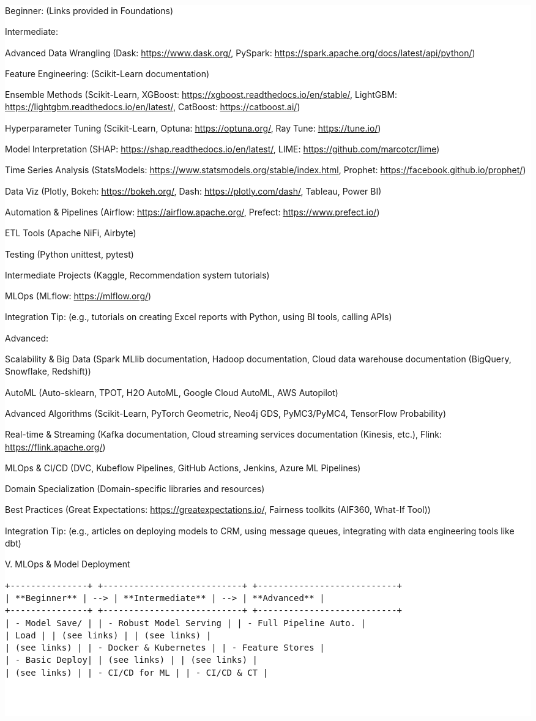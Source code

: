 
Beginner: (Links provided in Foundations)

Intermediate:

Advanced Data Wrangling (Dask: https://www.dask.org/, PySpark: https://spark.apache.org/docs/latest/api/python/)

Feature Engineering: (Scikit-Learn documentation)

Ensemble Methods (Scikit-Learn, XGBoost: https://xgboost.readthedocs.io/en/stable/, LightGBM: https://lightgbm.readthedocs.io/en/latest/, CatBoost: https://catboost.ai/)

Hyperparameter Tuning (Scikit-Learn, Optuna: https://optuna.org/, Ray Tune: https://tune.io/)

Model Interpretation (SHAP: https://shap.readthedocs.io/en/latest/, LIME: https://github.com/marcotcr/lime)

Time Series Analysis (StatsModels: https://www.statsmodels.org/stable/index.html, Prophet: https://facebook.github.io/prophet/)

Data Viz (Plotly, Bokeh: https://bokeh.org/, Dash: https://plotly.com/dash/, Tableau, Power BI)

Automation & Pipelines (Airflow: https://airflow.apache.org/, Prefect: https://www.prefect.io/)

ETL Tools (Apache NiFi, Airbyte)

Testing (Python unittest, pytest)

Intermediate Projects (Kaggle, Recommendation system tutorials)

MLOps (MLflow: https://mlflow.org/)

Integration Tip: (e.g., tutorials on creating Excel reports with Python, using BI tools, calling APIs)

Advanced:

Scalability & Big Data (Spark MLlib documentation, Hadoop documentation, Cloud data warehouse documentation (BigQuery, Snowflake, Redshift))

AutoML (Auto-sklearn, TPOT, H2O AutoML, Google Cloud AutoML, AWS Autopilot)

Advanced Algorithms (Scikit-Learn, PyTorch Geometric, Neo4j GDS, PyMC3/PyMC4, TensorFlow Probability)

Real-time & Streaming (Kafka documentation, Cloud streaming services documentation (Kinesis, etc.), Flink: https://flink.apache.org/)

MLOps & CI/CD (DVC, Kubeflow Pipelines, GitHub Actions, Jenkins, Azure ML Pipelines)

Domain Specialization (Domain-specific libraries and resources)

Best Practices (Great Expectations: https://greatexpectations.io/, Fairness toolkits (AIF360, What-If Tool))

Integration Tip: (e.g., articles on deploying models to CRM, using message queues, integrating with data engineering tools like dbt)

V. MLOps & Model Deployment

<pre>
+---------------+ +---------------------------+ +---------------------------+
| **Beginner** | --> | **Intermediate** | --> | **Advanced** |
+---------------+ +---------------------------+ +---------------------------+
| - Model Save/ | | - Robust Model Serving | | - Full Pipeline Auto. |
| Load | | (see links) | | (see links) |
| (see links) | | - Docker & Kubernetes | | - Feature Stores |
| - Basic Deploy| | (see links) | | (see links) |
| (see links) | | - CI/CD for ML | | - CI/CD & CT |